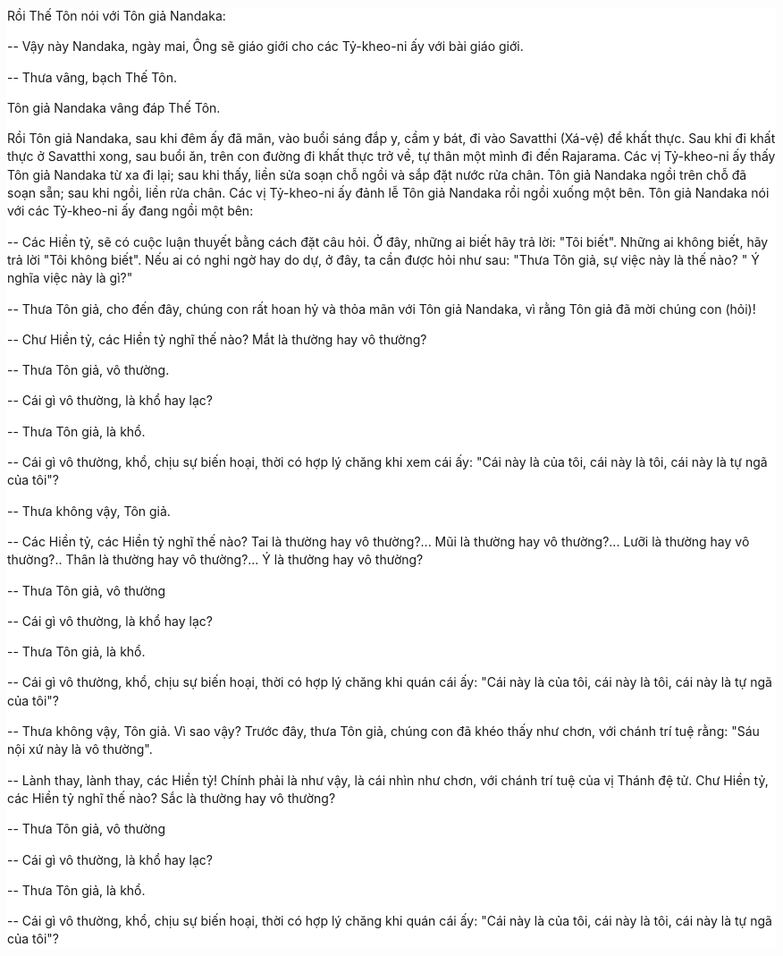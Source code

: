 Rồi Thế Tôn nói với Tôn giả Nandaka:

-- Vậy này Nandaka, ngày mai, Ông sẽ giáo giới cho các Tỷ-kheo-ni ấy với bài giáo giới.

-- Thưa vâng, bạch Thế Tôn.

Tôn giả Nandaka vâng đáp Thế Tôn.

Rồi Tôn giả Nandaka, sau khi đêm ấy đã mãn, vào buổi sáng đắp y, cầm y bát, đi vào Savatthi (Xá-vệ) để khất thực. Sau khi đi khất thực ở Savatthi xong, sau buổi ăn, trên con đường đi khất thực trở về, tự thân một mình đi đến Rajarama. Các vị Tỷ-kheo-ni ấy thấy Tôn giả Nandaka từ xa đi lại; sau khi thấy, liền sửa soạn chỗ ngồi và sắp đặt nước rửa chân. Tôn giả Nandaka ngồi trên chỗ đã soạn sẵn; sau khi ngồi, liền rửa chân. Các vị Tỷ-kheo-ni ấy đảnh lễ Tôn giả Nandaka rồi ngồi xuống một bên. Tôn giả Nandaka nói với các Tỷ-kheo-ni ấy đang ngồi một bên:

-- Các Hiền tỷ, sẽ có cuộc luận thuyết bằng cách đặt câu hỏi. Ở đây, những ai biết hãy trả lời: "Tôi biết". Những ai không biết, hãy trả lời "Tôi không biết". Nếu ai có nghi ngờ hay do dự, ở đây, ta cần được hỏi như sau: "Thưa Tôn giả, sự việc này là thế nào? " Ý nghĩa việc này là gì?"

-- Thưa Tôn giả, cho đến đây, chúng con rất hoan hỷ và thỏa mãn với Tôn giả Nandaka, vì rằng Tôn giả đã mời chúng con (hỏi)!

-- Chư Hiền tỷ, các Hiền tỷ nghĩ thế nào? Mắt là thường hay vô thường?

-- Thưa Tôn giả, vô thường.

-- Cái gì vô thường, là khổ hay lạc?

-- Thưa Tôn giả, là khổ.

-- Cái gì vô thường, khổ, chịu sự biến hoại, thời có hợp lý chăng khi xem cái ấy: "Cái này là của tôi, cái này là tôi, cái này là tự ngã của tôi"?

-- Thưa không vậy, Tôn giả.

-- Các Hiền tỷ, các Hiền tỷ nghĩ thế nào? Tai là thường hay vô thường?... Mũi là thường hay vô thường?... Lưỡi là thường hay vô thường?.. Thân là thường hay vô thường?... Ý là thường hay vô thường?

-- Thưa Tôn giả, vô thường

-- Cái gì vô thường, là khổ hay lạc?

-- Thưa Tôn giả, là khổ.

-- Cái gì vô thường, khổ, chịu sự biến hoại, thời có hợp lý chăng khi quán cái ấy: "Cái này là của tôi, cái này là tôi, cái này là tự ngã của tôi"?

-- Thưa không vậy, Tôn giả. Vì sao vậy? Trước đây, thưa Tôn giả, chúng con đã khéo thấy như chơn, với chánh trí tuệ rằng: "Sáu nội xứ này là vô thường".

-- Lành thay, lành thay, các Hiền tỷ! Chính phải là như vậy, là cái nhìn như chơn, với chánh trí tuệ của vị Thánh đệ tử. Chư Hiền tỷ, các Hiền tỷ nghĩ thế nào? Sắc là thường hay vô thường?

-- Thưa Tôn giả, vô thường

-- Cái gì vô thường, là khổ hay lạc?

-- Thưa Tôn giả, là khổ.

-- Cái gì vô thường, khổ, chịu sự biến hoại, thời có hợp lý chăng khi quán cái ấy: "Cái này là của tôi, cái này là tôi, cái này là tự ngã của tôi"?
